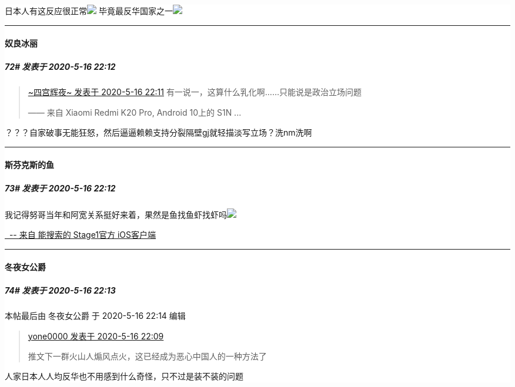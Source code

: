 


日本人有这反应很正常<img src="https://static.saraba1st.com/image/smiley/face2017/037.png" referrerpolicy="no-referrer">
毕竟最反华国家之一<img src="https://static.saraba1st.com/image/smiley/face2017/037.png" referrerpolicy="no-referrer">







*****

####  奴良冰丽  
##### 72#       发表于 2020-5-16 22:12



<blockquote><a href="httphttps://bbs.saraba1st.com/2b/forum.php?mod=redirect&amp;goto=findpost&amp;pid=47444945&amp;ptid=1935405" target="_blank">~四宫辉夜~ 发表于 2020-5-16 22:11</a>
有一说一，这算什么乳化啊……只能说是政治立场问题

—— 来自 Xiaomi Redmi K20 Pro, Android 10上的 S1N ...</blockquote>
？？？自家破事无能狂怒，然后逼逼赖赖支持分裂隔壁gj就轻描淡写立场？洗nm洗啊







*****

####  斯芬克斯的鱼  
##### 73#       发表于 2020-5-16 22:12




我记得努哥当年和阿宽关系挺好来着，果然是鱼找鱼虾找虾吗<img src="https://static.saraba1st.com/image/smiley/face2017/033.png" referrerpolicy="no-referrer">

[  -- 来自 能搜索的 Stage1官方 iOS客户端](https://itunes.apple.com/fi/app/saraba1st/id1221237470?mt=8)







*****

####  冬夜女公爵  
##### 74#       发表于 2020-5-16 22:13



 本帖最后由 冬夜女公爵 于 2020-5-16 22:14 编辑 
<blockquote><a href="httphttps://bbs.saraba1st.com/2b/forum.php?mod=redirect&amp;goto=findpost&amp;pid=47444921&amp;ptid=1935405" target="_blank">yone0000 发表于 2020-5-16 22:09</a>

推文下一群火山人煽风点火，这已经成为恶心中国人的一种方法了</blockquote>
人家日本人人均反华也不用感到什么奇怪，只不过是装不装的问题

